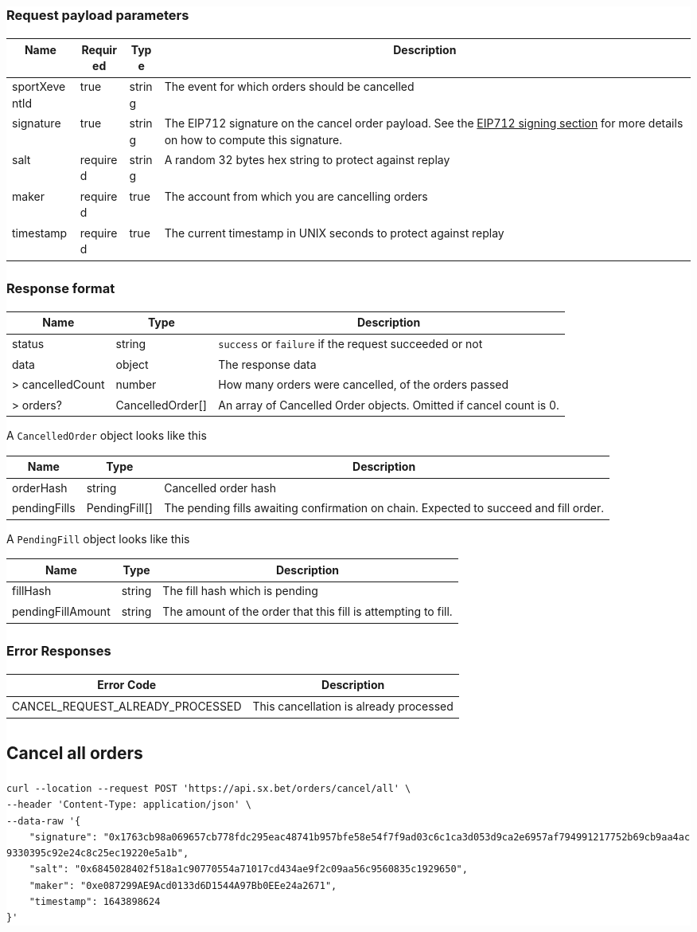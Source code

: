 ### Request payload parameters

| Name          | Required | Type   | Description                                                                                                                                            |
| ------------- | -------- | ------ | ------------------------------------------------------------------------------------------------------------------------------------------------------ |
| sportXeventId | true     | string | The event for which orders should be cancelled                                                                                                         |
| signature     | true     | string | The EIP712 signature on the cancel order payload. See the [EIP712 signing section](#eip712-signing) for more details on how to compute this signature. |
| salt          | required | string | A random 32 bytes hex string to protect against replay                                                                                                 |
| maker         | required | true   | The account from which you are cancelling orders                                                                                                       |
| timestamp     | required | true   | The current timestamp in UNIX seconds to protect against replay                                                                                        |

### Response format

| Name             | Type             | Description                                                        |
| ---------------- | ---------------- | ------------------------------------------------------------------ |
| status           | string           | `success` or `failure` if the request succeeded or not             |
| data             | object           | The response data                                                  |
| > cancelledCount | number           | How many orders were cancelled, of the orders passed               |
| > orders?        | CancelledOrder[] | An array of Cancelled Order objects. Omitted if cancel count is 0. |

A `CancelledOrder` object looks like this

| Name             | Type           | Description                                                                          |
| -------------| -------------- | ------------------------------------------------------------------------------------ |
| orderHash    | string         | Cancelled order hash                                                                 |
| pendingFills | PendingFill[]  | The pending fills awaiting confirmation on chain. Expected to succeed and fill order.|

A `PendingFill` object looks like this

| Name              | Type   | Description                                                   |
| ----------------- | ------ | ------------------------------------------------------------- |
| fillHash          | string | The fill hash which is pending                                |
| pendingFillAmount | string | The amount of the order that this fill is attempting to fill. |

### Error Responses

| Error Code                       | Description                            |
| -------------------------------- | -------------------------------------- |
| CANCEL_REQUEST_ALREADY_PROCESSED | This cancellation is already processed |

## Cancel all orders

```shell
curl --location --request POST 'https://api.sx.bet/orders/cancel/all' \
--header 'Content-Type: application/json' \
--data-raw '{
    "signature": "0x1763cb98a069657cb778fdc295eac48741b957bfe58e54f7f9ad03c6c1ca3d053d9ca2e6957af794991217752b69cb9aa4ac9330395c92e24c8c25ec19220e5a1b",
    "salt": "0x6845028402f518a1c90770554a71017cd434ae9f2c09aa56c9560835c1929650",
    "maker": "0xe087299AE9Acd0133d6D1544A97Bb0EEe24a2671",
    "timestamp": 1643898624
}'
```
